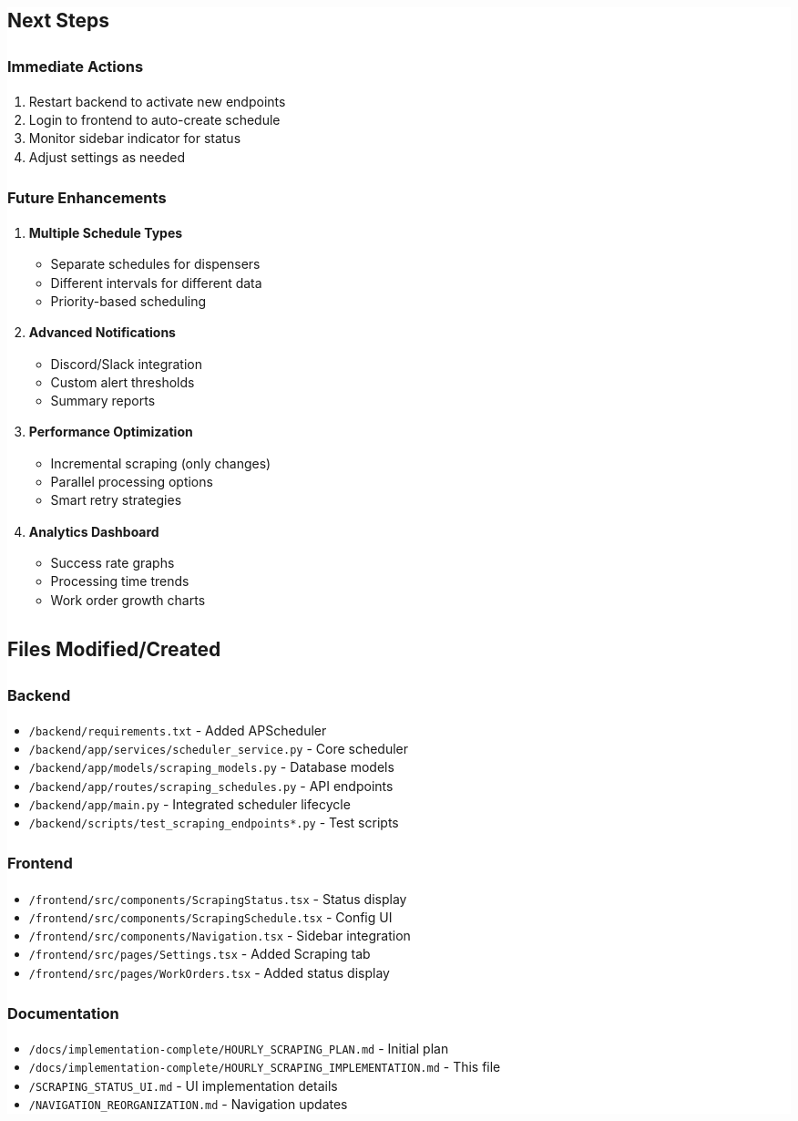 ## Next Steps

### Immediate Actions
1. Restart backend to activate new endpoints
2. Login to frontend to auto-create schedule
3. Monitor sidebar indicator for status
4. Adjust settings as needed

### Future Enhancements
1. **Multiple Schedule Types**
   - Separate schedules for dispensers
   - Different intervals for different data
   - Priority-based scheduling

2. **Advanced Notifications**
   - Discord/Slack integration
   - Custom alert thresholds
   - Summary reports

3. **Performance Optimization**
   - Incremental scraping (only changes)
   - Parallel processing options
   - Smart retry strategies

4. **Analytics Dashboard**
   - Success rate graphs
   - Processing time trends
   - Work order growth charts

## Files Modified/Created

### Backend
- `/backend/requirements.txt` - Added APScheduler
- `/backend/app/services/scheduler_service.py` - Core scheduler
- `/backend/app/models/scraping_models.py` - Database models
- `/backend/app/routes/scraping_schedules.py` - API endpoints
- `/backend/app/main.py` - Integrated scheduler lifecycle
- `/backend/scripts/test_scraping_endpoints*.py` - Test scripts

### Frontend
- `/frontend/src/components/ScrapingStatus.tsx` - Status display
- `/frontend/src/components/ScrapingSchedule.tsx` - Config UI
- `/frontend/src/components/Navigation.tsx` - Sidebar integration
- `/frontend/src/pages/Settings.tsx` - Added Scraping tab
- `/frontend/src/pages/WorkOrders.tsx` - Added status display

### Documentation
- `/docs/implementation-complete/HOURLY_SCRAPING_PLAN.md` - Initial plan
- `/docs/implementation-complete/HOURLY_SCRAPING_IMPLEMENTATION.md` - This file
- `/SCRAPING_STATUS_UI.md` - UI implementation details
- `/NAVIGATION_REORGANIZATION.md` - Navigation updates
